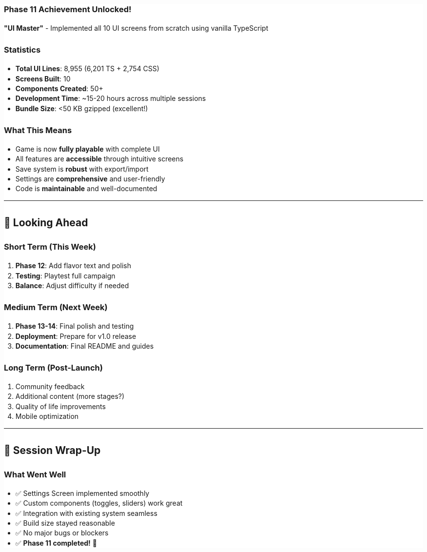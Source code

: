 ### Phase 11 Achievement Unlocked!
**"UI Master"** - Implemented all 10 UI screens from scratch using vanilla TypeScript

### Statistics
- **Total UI Lines**: 8,955 (6,201 TS + 2,754 CSS)
- **Screens Built**: 10
- **Components Created**: 50+
- **Development Time**: ~15-20 hours across multiple sessions
- **Bundle Size**: <50 KB gzipped (excellent!)

### What This Means
- Game is now **fully playable** with complete UI
- All features are **accessible** through intuitive screens
- Save system is **robust** with export/import
- Settings are **comprehensive** and user-friendly
- Code is **maintainable** and well-documented

---

## 🔮 Looking Ahead

### Short Term (This Week)
1. **Phase 12**: Add flavor text and polish
2. **Testing**: Playtest full campaign
3. **Balance**: Adjust difficulty if needed

### Medium Term (Next Week)
1. **Phase 13-14**: Final polish and testing
2. **Deployment**: Prepare for v1.0 release
3. **Documentation**: Final README and guides

### Long Term (Post-Launch)
1. Community feedback
2. Additional content (more stages?)
3. Quality of life improvements
4. Mobile optimization

---

## 🙏 Session Wrap-Up

### What Went Well
- ✅ Settings Screen implemented smoothly
- ✅ Custom components (toggles, sliders) work great
- ✅ Integration with existing system seamless
- ✅ Build size stayed reasonable
- ✅ No major bugs or blockers
- ✅ **Phase 11 completed!** 🎉
